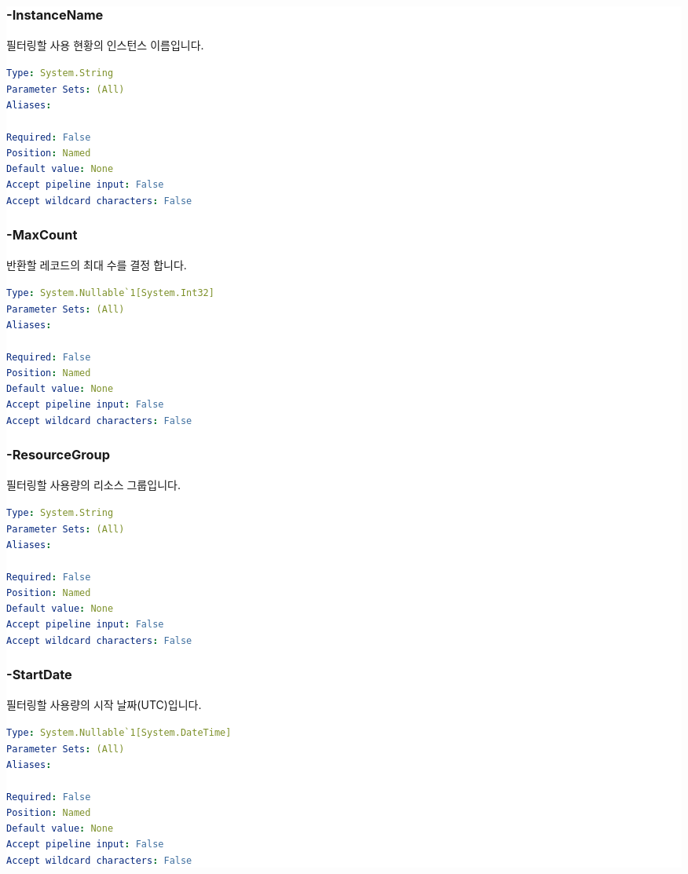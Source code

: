 ### -InstanceName
필터링할 사용 현황의 인스턴스 이름입니다.

```yaml
Type: System.String
Parameter Sets: (All)
Aliases:

Required: False
Position: Named
Default value: None
Accept pipeline input: False
Accept wildcard characters: False
```

### -MaxCount
반환할 레코드의 최대 수를 결정 합니다.

```yaml
Type: System.Nullable`1[System.Int32]
Parameter Sets: (All)
Aliases:

Required: False
Position: Named
Default value: None
Accept pipeline input: False
Accept wildcard characters: False
```

### -ResourceGroup
필터링할 사용량의 리소스 그룹입니다.

```yaml
Type: System.String
Parameter Sets: (All)
Aliases:

Required: False
Position: Named
Default value: None
Accept pipeline input: False
Accept wildcard characters: False
```

### -StartDate
필터링할 사용량의 시작 날짜(UTC)입니다.

```yaml
Type: System.Nullable`1[System.DateTime]
Parameter Sets: (All)
Aliases:

Required: False
Position: Named
Default value: None
Accept pipeline input: False
Accept wildcard characters: False
```
